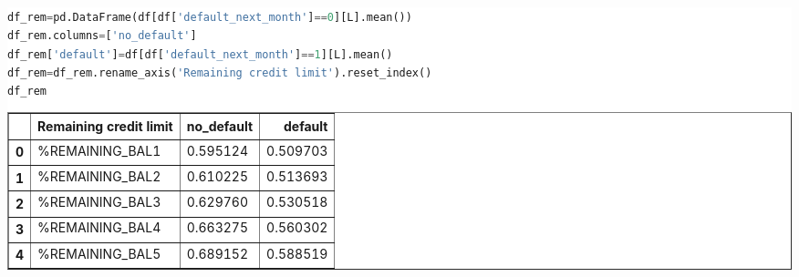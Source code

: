 
```python
df_rem=pd.DataFrame(df[df['default_next_month']==0][L].mean())
df_rem.columns=['no_default']
df_rem['default']=df[df['default_next_month']==1][L].mean()
df_rem=df_rem.rename_axis('Remaining credit limit').reset_index()
df_rem
```




<div>
<style scoped>
    .dataframe tbody tr th:only-of-type {
        vertical-align: middle;
    }

    .dataframe tbody tr th {
        vertical-align: top;
    }

    .dataframe thead th {
        text-align: right;
    }
</style>
<table border="1" class="dataframe">
  <thead>
    <tr style="text-align: right;">
      <th></th>
      <th>Remaining credit limit</th>
      <th>no_default</th>
      <th>default</th>
    </tr>
  </thead>
  <tbody>
    <tr>
      <th>0</th>
      <td>%REMAINING_BAL1</td>
      <td>0.595124</td>
      <td>0.509703</td>
    </tr>
    <tr>
      <th>1</th>
      <td>%REMAINING_BAL2</td>
      <td>0.610225</td>
      <td>0.513693</td>
    </tr>
    <tr>
      <th>2</th>
      <td>%REMAINING_BAL3</td>
      <td>0.629760</td>
      <td>0.530518</td>
    </tr>
    <tr>
      <th>3</th>
      <td>%REMAINING_BAL4</td>
      <td>0.663275</td>
      <td>0.560302</td>
    </tr>
    <tr>
      <th>4</th>
      <td>%REMAINING_BAL5</td>
      <td>0.689152</td>
      <td>0.588519</td>
    </tr>
    <tr>